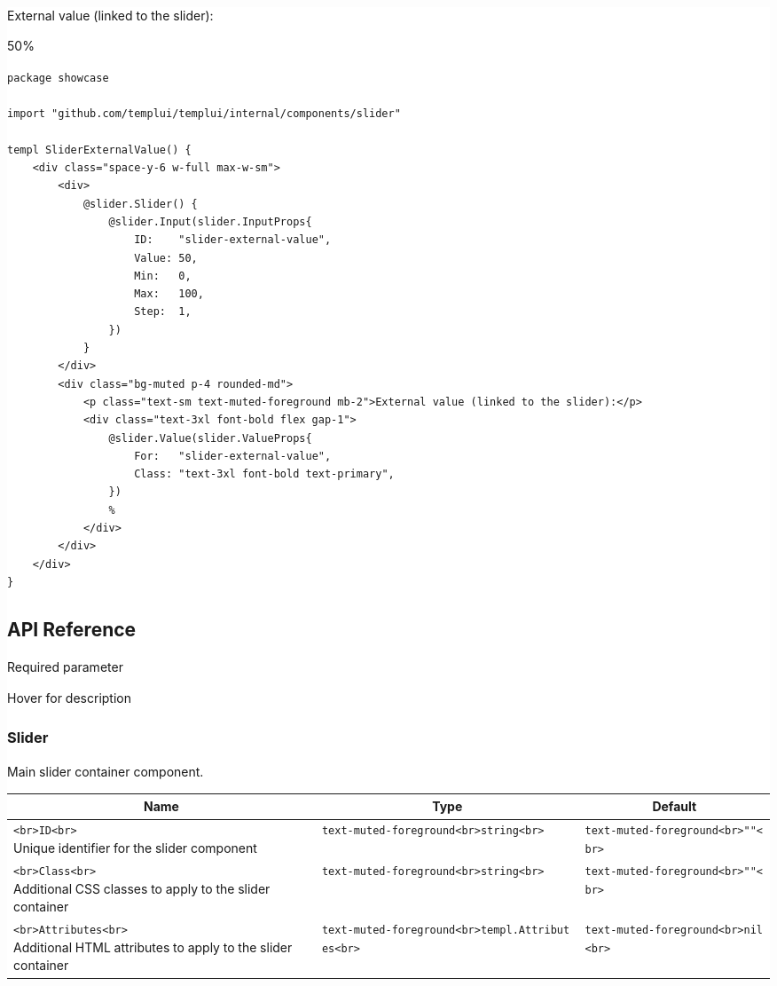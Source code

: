 External value (linked to the slider):

50%

```
package showcase

import "github.com/templui/templui/internal/components/slider"

templ SliderExternalValue() {
	<div class="space-y-6 w-full max-w-sm">
		<div>
			@slider.Slider() {
				@slider.Input(slider.InputProps{
					ID:    "slider-external-value",
					Value: 50,
					Min:   0,
					Max:   100,
					Step:  1,
				})
			}
		</div>
		<div class="bg-muted p-4 rounded-md">
			<p class="text-sm text-muted-foreground mb-2">External value (linked to the slider):</p>
			<div class="text-3xl font-bold flex gap-1">
				@slider.Value(slider.ValueProps{
					For:   "slider-external-value",
					Class: "text-3xl font-bold text-primary",
				})
				%
			</div>
		</div>
	</div>
}

```

## API Reference

Required parameter

Hover for description

### Slider

Main slider container component.

| Name | Type | Default |
| --- | --- | --- |
| ```<br>ID<br>```<br>Unique identifier for the slider component | ```text-muted-foreground<br>string<br>``` | ```text-muted-foreground<br>""<br>``` |
| ```<br>Class<br>```<br>Additional CSS classes to apply to the slider container | ```text-muted-foreground<br>string<br>``` | ```text-muted-foreground<br>""<br>``` |
| ```<br>Attributes<br>```<br>Additional HTML attributes to apply to the slider container | ```text-muted-foreground<br>templ.Attributes<br>``` | ```text-muted-foreground<br>nil<br>``` |
